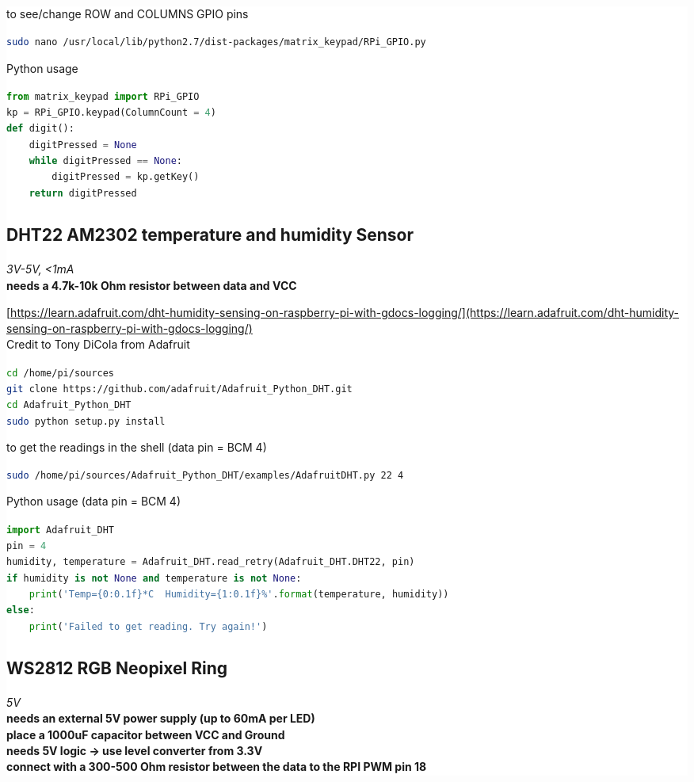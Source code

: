 to see/change ROW and COLUMNS GPIO pins

```sh
sudo nano /usr/local/lib/python2.7/dist-packages/matrix_keypad/RPi_GPIO.py
```

Python usage

```python
from matrix_keypad import RPi_GPIO
kp = RPi_GPIO.keypad(ColumnCount = 4)
def digit():
    digitPressed = None
    while digitPressed == None:
        digitPressed = kp.getKey()
    return digitPressed
```

## DHT22 AM2302 temperature and humidity Sensor

_3V-5V, <1mA_  
**needs a 4.7k-10k Ohm resistor between data and VCC**

[https://learn.adafruit.com/dht-humidity-sensing-on-raspberry-pi-with-gdocs-logging/](https://learn.adafruit.com/dht-humidity-sensing-on-raspberry-pi-with-gdocs-logging/)  
Credit to Tony DiCola from Adafruit

```sh
cd /home/pi/sources  
git clone https://github.com/adafruit/Adafruit_Python_DHT.git  
cd Adafruit_Python_DHT  
sudo python setup.py install
```

to get the readings in the shell (data pin = BCM 4)

```sh
sudo /home/pi/sources/Adafruit_Python_DHT/examples/AdafruitDHT.py 22 4
```

Python usage (data pin = BCM 4)

```python
import Adafruit_DHT
pin = 4
humidity, temperature = Adafruit_DHT.read_retry(Adafruit_DHT.DHT22, pin)  
if humidity is not None and temperature is not None:
    print('Temp={0:0.1f}*C  Humidity={1:0.1f}%'.format(temperature, humidity))
else:
    print('Failed to get reading. Try again!')
```

## WS2812 RGB Neopixel Ring

_5V_  
**needs an external 5V power supply (up to 60mA per LED)**  
**place a 1000uF capacitor between VCC and Ground**  
**needs 5V logic -> use level converter from 3.3V**  
**connect with a 300-500 Ohm resistor between the data to the RPI PWM pin 18**
